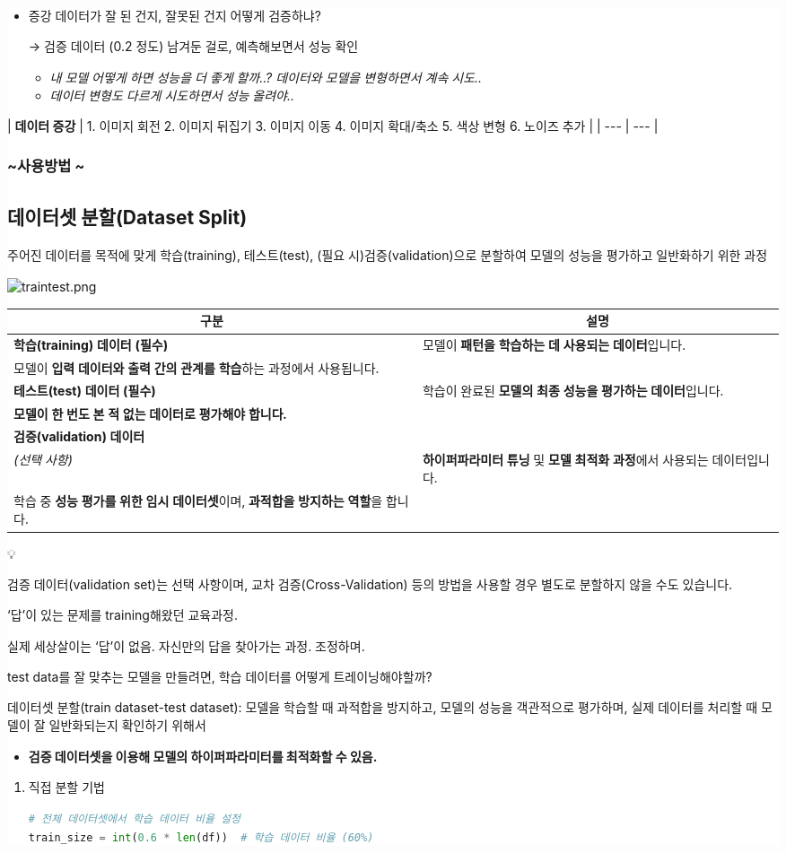 - 증강 데이터가 잘 된 건지, 잘못된 건지 어떻게 검증하냐?
    
    → 검증 데이터 (0.2 정도) 남겨둔 걸로, 예측해보면서 성능 확인
    
    - *내 모델 어떻게 하면 성능을 더 좋게 할까..? 데이터와 모델을 변형하면서 계속 시도..*
    - *데이터 변형도 다르게 시도하면서 성능 올려야..*

| **데이터
증강** | 1. 이미지 회전
2. 이미지 뒤집기
3. 이미지 이동
4. 이미지 확대/축소
5. 색상 변형
6. 노이즈 추가 |
| --- | --- |

### ~사용방법 ~

## 데이터셋 분할(Dataset Split)

주어진 데이터를 목적에 맞게 학습(training), 테스트(test), (필요 시)검증(validation)으로 분할하여 모델의 성능을 평가하고 일반화하기 위한 과정

![traintest.png](02%2018_%E1%84%86%E1%85%A5%E1%84%89%E1%85%B5%E1%86%AB%E1%84%85%E1%85%A5%E1%84%82%E1%85%B5%E1%86%BC%2019e49f33ba5d80ecbaa8fddb4913e9e2/traintest.png)

| **구분** | **설명** |
| --- | --- |
| **학습(training) 데이터 (필수)** | 모델이 **패턴을 학습하는 데 사용되는 데이터**입니다.
모델이 **입력 데이터와 출력 간의 관계를 학습**하는 과정에서 사용됩니다. |
| **테스트(test) 데이터 (필수)** | 학습이 완료된 **모델의 최종 성능을 평가하는 데이터**입니다.
**모델이 한 번도 본 적 없는 데이터로 평가해야 합니다.** |
| **검증(validation) 데이터**
*(선택 사항)* | **하이퍼파라미터 튜닝** 및 **모델 최적화 과정**에서 사용되는 데이터입니다.
학습 중 **성능 평가를 위한 임시 데이터셋**이며, **과적합을 방지하는 역할**을 합니다. |

<aside>
💡

검증 데이터(validation set)는 선택 사항이며, 교차 검증(Cross-Validation) 등의 방법을 사용할 경우 별도로 분할하지 않을 수도 있습니다.

</aside>

‘답’이 있는 문제를 training해왔던 교육과정. 

실제 세상살이는 ‘답’이 없음. 자신만의 답을 찾아가는 과정. 조정하며. 

test data를 잘 맞추는 모델을 만들려면, 학습 데이터를 어떻게 트레이닝해야할까? 

데이터셋 분할(train dataset-test dataset): 모델을 학습할 때 과적합을 방지하고, 모델의 성능을 객관적으로 평가하며, 실제 데이터를 처리할 때 모델이 잘 일반화되는지 확인하기 위해서 

- **검증 데이터셋을 이용해 모델의 하이퍼파라미터를 최적화할 수 있음.**

1. 직접 분할 기법
    
    ```python
    # 전체 데이터셋에서 학습 데이터 비율 설정
    train_size = int(0.6 * len(df))  # 학습 데이터 비율 (60%)
    